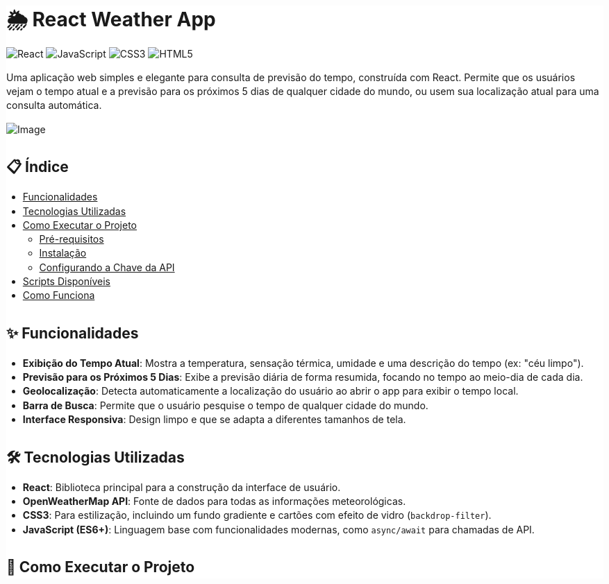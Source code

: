 # 🌦️ React Weather App


![React](https://img.shields.io/badge/React-20232A?style=for-the-badge&logo=react&logoColor=61DAFB)
![JavaScript](https://img.shields.io/badge/JavaScript-F7DF1E?style=for-the-badge&logo=javascript&logoColor=black)
![CSS3](https://img.shields.io/badge/CSS3-1572B6?style=for-the-badge&logo=css3&logoColor=white)
![HTML5](https://img.shields.io/badge/HTML5-E34F26?style=for-the-badge&logo=html5&logoColor=white)


Uma aplicação web simples e elegante para consulta de previsão do tempo, construída com React. Permite que os usuários vejam o tempo atual e a previsão para os próximos 5 dias de qualquer cidade do mundo, ou usem sua localização atual para uma consulta automática.

<img width="1469" alt="Image" src="https://github.com/user-attachments/assets/14722f3d-d835-49f4-a51f-fa9cd9afc07b" />


## 📋 Índice

- [Funcionalidades](#-funcionalidades)
- [Tecnologias Utilizadas](#-tecnologias-utilizadas)
- [Como Executar o Projeto](#-como-executar-o-projeto)
  - [Pré-requisitos](#pré-requisitos)
  - [Instalação](#instalação)
  - [Configurando a Chave da API](#-configurando-a-chave-da-api)
- [Scripts Disponíveis](#-scripts-disponíveis)
- [Como Funciona](#-como-funciona)

## ✨ Funcionalidades

- **Exibição do Tempo Atual**: Mostra a temperatura, sensação térmica, umidade e uma descrição do tempo (ex: "céu limpo").
- **Previsão para os Próximos 5 Dias**: Exibe a previsão diária de forma resumida, focando no tempo ao meio-dia de cada dia.
- **Geolocalização**: Detecta automaticamente a localização do usuário ao abrir o app para exibir o tempo local.
- **Barra de Busca**: Permite que o usuário pesquise o tempo de qualquer cidade do mundo.
- **Interface Responsiva**: Design limpo e que se adapta a diferentes tamanhos de tela.

## 🛠️ Tecnologias Utilizadas

- **React**: Biblioteca principal para a construção da interface de usuário.
- **OpenWeatherMap API**: Fonte de dados para todas as informações meteorológicas.
- **CSS3**: Para estilização, incluindo um fundo gradiente e cartões com efeito de vidro (`backdrop-filter`).
- **JavaScript (ES6+)**: Linguagem base com funcionalidades modernas, como `async/await` para chamadas de API.

## 🚀 Como Executar o Projeto
